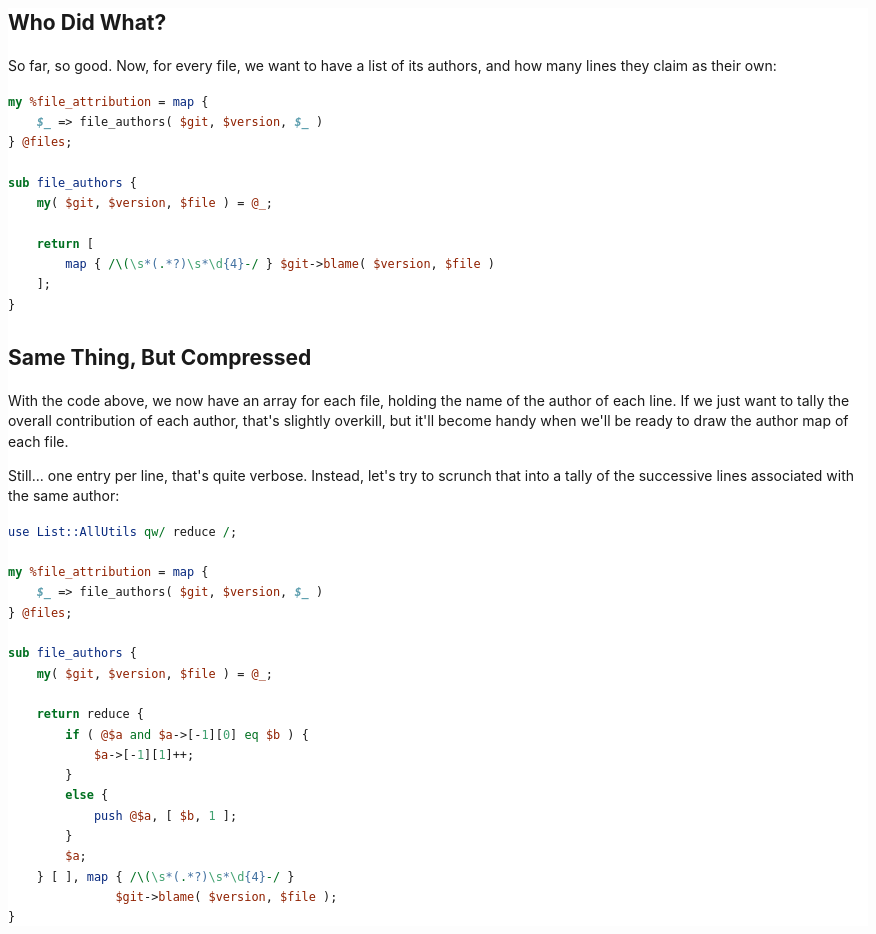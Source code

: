 ## Who Did What?

So far, so good. Now, for every file, we want to have a list of its authors,
and how many lines they claim as their own:

```perl
my %file_attribution = map { 
    $_ => file_authors( $git, $version, $_ ) 
} @files;

sub file_authors {
    my( $git, $version, $file ) = @_;

    return [
        map { /\(\s*(.*?)\s*\d{4}-/ } $git->blame( $version, $file )
    ];
}
```

## Same Thing, But Compressed

With the code above, we now have an array for each file, holding the 
name of the author of each line. If we just want to tally
the overall contribution of each author, that's slightly overkill, but
it'll become handy when we'll be ready to draw the author map of each file.

Still... one entry per line, that's quite verbose. Instead, let's try to
scrunch that into a tally of the successive lines associated with the same
author:

```perl
use List::AllUtils qw/ reduce /;

my %file_attribution = map { 
    $_ => file_authors( $git, $version, $_ ) 
} @files;

sub file_authors {
    my( $git, $version, $file ) = @_;

    return reduce {
        if ( @$a and $a->[-1][0] eq $b ) {
            $a->[-1][1]++;
        }
        else {
            push @$a, [ $b, 1 ];
        }
        $a;
    } [ ], map { /\(\s*(.*?)\s*\d{4}-/ } 
               $git->blame( $version, $file );
}
```


[cpan_map]: http://mapofcpan.org